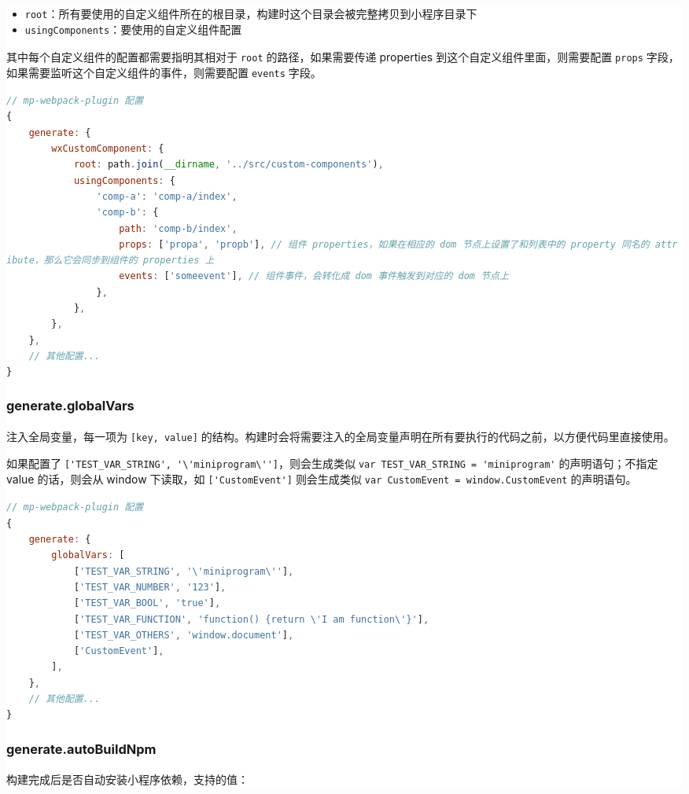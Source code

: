 * `root`：所有要使用的自定义组件所在的根目录，构建时这个目录会被完整拷贝到小程序目录下
* `usingComponents`：要使用的自定义组件配置

其中每个自定义组件的配置都需要指明其相对于 `root` 的路径，如果需要传递 properties 到这个自定义组件里面，则需要配置 `props` 字段，如果需要监听这个自定义组件的事件，则需要配置 `events` 字段。

```js
// mp-webpack-plugin 配置
{
    generate: {
        wxCustomComponent: {
            root: path.join(__dirname, '../src/custom-components'),
			usingComponents: {
				'comp-a': 'comp-a/index',
				'comp-b': {
                    path: 'comp-b/index',
                    props: ['propa', 'propb'], // 组件 properties，如果在相应的 dom 节点上设置了和列表中的 property 同名的 attribute，那么它会同步到组件的 properties 上
                    events: ['someevent'], // 组件事件，会转化成 dom 事件触发到对应的 dom 节点上
                },
			},
        },
    },
    // 其他配置...
}
```

### generate.globalVars

注入全局变量，每一项为 `[key, value]` 的结构。构建时会将需要注入的全局变量声明在所有要执行的代码之前，以方便代码里直接使用。

如果配置了 `['TEST_VAR_STRING', '\'miniprogram\'']`，则会生成类似 `var TEST_VAR_STRING = 'miniprogram'` 的声明语句；不指定 value 的话，则会从 window 下读取，如 `['CustomEvent']` 则会生成类似 `var CustomEvent = window.CustomEvent` 的声明语句。

```js
// mp-webpack-plugin 配置
{
    generate: {
        globalVars: [
            ['TEST_VAR_STRING', '\'miniprogram\''],
            ['TEST_VAR_NUMBER', '123'],
            ['TEST_VAR_BOOL', 'true'],
            ['TEST_VAR_FUNCTION', 'function() {return \'I am function\'}'],
            ['TEST_VAR_OTHERS', 'window.document'],
            ['CustomEvent'],
        ],
    },
    // 其他配置...
}
```

### generate.autoBuildNpm

构建完成后是否自动安装小程序依赖，支持的值：
